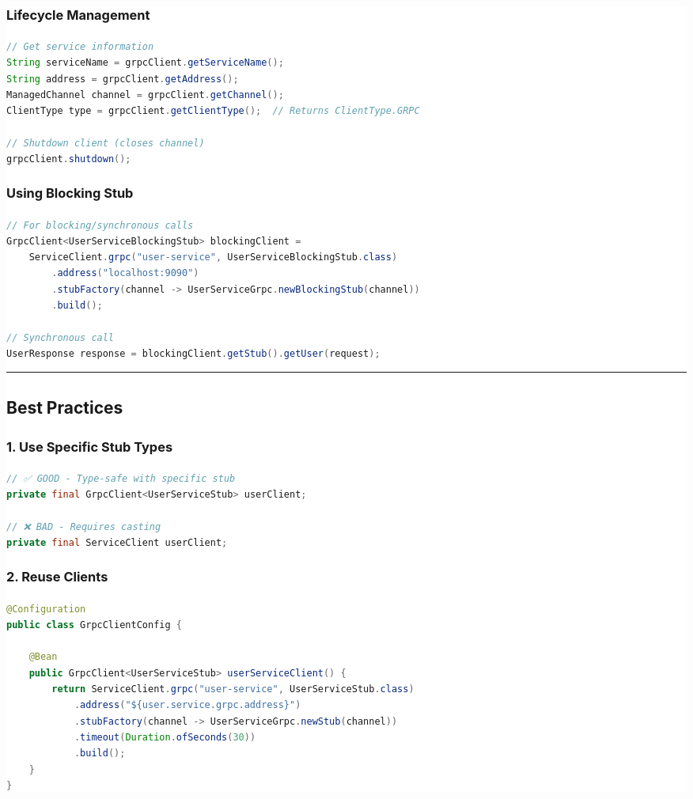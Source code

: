 ### Lifecycle Management

```java
// Get service information
String serviceName = grpcClient.getServiceName();
String address = grpcClient.getAddress();
ManagedChannel channel = grpcClient.getChannel();
ClientType type = grpcClient.getClientType();  // Returns ClientType.GRPC

// Shutdown client (closes channel)
grpcClient.shutdown();
```

### Using Blocking Stub

```java
// For blocking/synchronous calls
GrpcClient<UserServiceBlockingStub> blockingClient = 
    ServiceClient.grpc("user-service", UserServiceBlockingStub.class)
        .address("localhost:9090")
        .stubFactory(channel -> UserServiceGrpc.newBlockingStub(channel))
        .build();

// Synchronous call
UserResponse response = blockingClient.getStub().getUser(request);
```

---

## Best Practices

### 1. Use Specific Stub Types

```java
// ✅ GOOD - Type-safe with specific stub
private final GrpcClient<UserServiceStub> userClient;

// ❌ BAD - Requires casting
private final ServiceClient userClient;
```

### 2. Reuse Clients

```java
@Configuration
public class GrpcClientConfig {
    
    @Bean
    public GrpcClient<UserServiceStub> userServiceClient() {
        return ServiceClient.grpc("user-service", UserServiceStub.class)
            .address("${user.service.grpc.address}")
            .stubFactory(channel -> UserServiceGrpc.newStub(channel))
            .timeout(Duration.ofSeconds(30))
            .build();
    }
}
```
